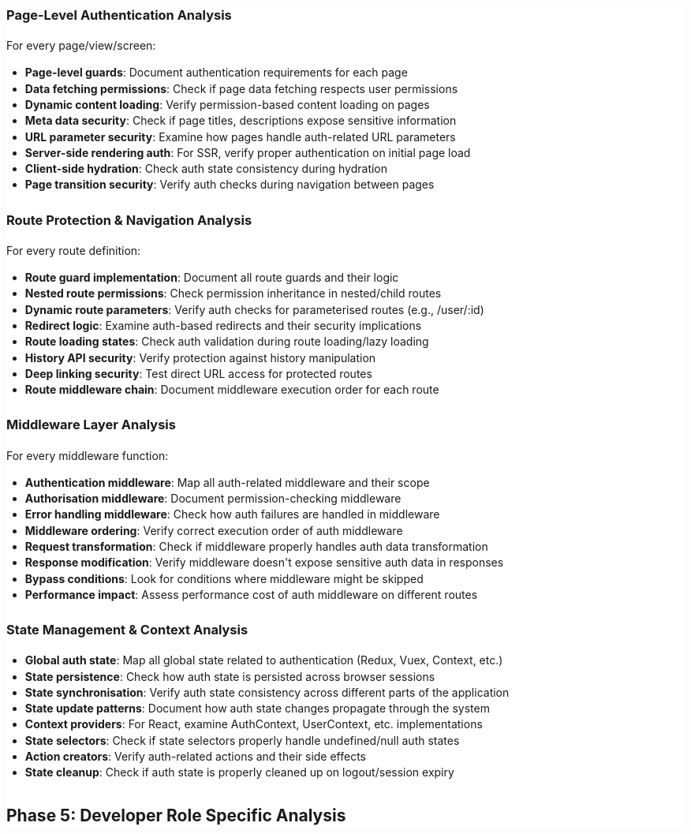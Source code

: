 ### Page-Level Authentication Analysis

For every page/view/screen:

- **Page-level guards**: Document authentication requirements for each page
- **Data fetching permissions**: Check if page data fetching respects user permissions
- **Dynamic content loading**: Verify permission-based content loading on pages
- **Meta data security**: Check if page titles, descriptions expose sensitive information
- **URL parameter security**: Examine how pages handle auth-related URL parameters
- **Server-side rendering auth**: For SSR, verify proper authentication on initial page load
- **Client-side hydration**: Check auth state consistency during hydration
- **Page transition security**: Verify auth checks during navigation between pages

### Route Protection & Navigation Analysis

For every route definition:

- **Route guard implementation**: Document all route guards and their logic
- **Nested route permissions**: Check permission inheritance in nested/child routes
- **Dynamic route parameters**: Verify auth checks for parameterised routes (e.g., /user/:id)
- **Redirect logic**: Examine auth-based redirects and their security implications
- **Route loading states**: Check auth validation during route loading/lazy loading
- **History API security**: Verify protection against history manipulation
- **Deep linking security**: Test direct URL access for protected routes
- **Route middleware chain**: Document middleware execution order for each route

### Middleware Layer Analysis

For every middleware function:

- **Authentication middleware**: Map all auth-related middleware and their scope
- **Authorisation middleware**: Document permission-checking middleware
- **Error handling middleware**: Check how auth failures are handled in middleware
- **Middleware ordering**: Verify correct execution order of auth middleware
- **Request transformation**: Check if middleware properly handles auth data transformation
- **Response modification**: Verify middleware doesn't expose sensitive auth data in responses
- **Bypass conditions**: Look for conditions where middleware might be skipped
- **Performance impact**: Assess performance cost of auth middleware on different routes

### State Management & Context Analysis

- **Global auth state**: Map all global state related to authentication (Redux, Vuex, Context, etc.)
- **State persistence**: Check how auth state is persisted across browser sessions
- **State synchronisation**: Verify auth state consistency across different parts of the application
- **State update patterns**: Document how auth state changes propagate through the system
- **Context providers**: For React, examine AuthContext, UserContext, etc. implementations
- **State selectors**: Check if state selectors properly handle undefined/null auth states
- **Action creators**: Verify auth-related actions and their side effects
- **State cleanup**: Check if auth state is properly cleaned up on logout/session expiry

## Phase 5: Developer Role Specific Analysis
